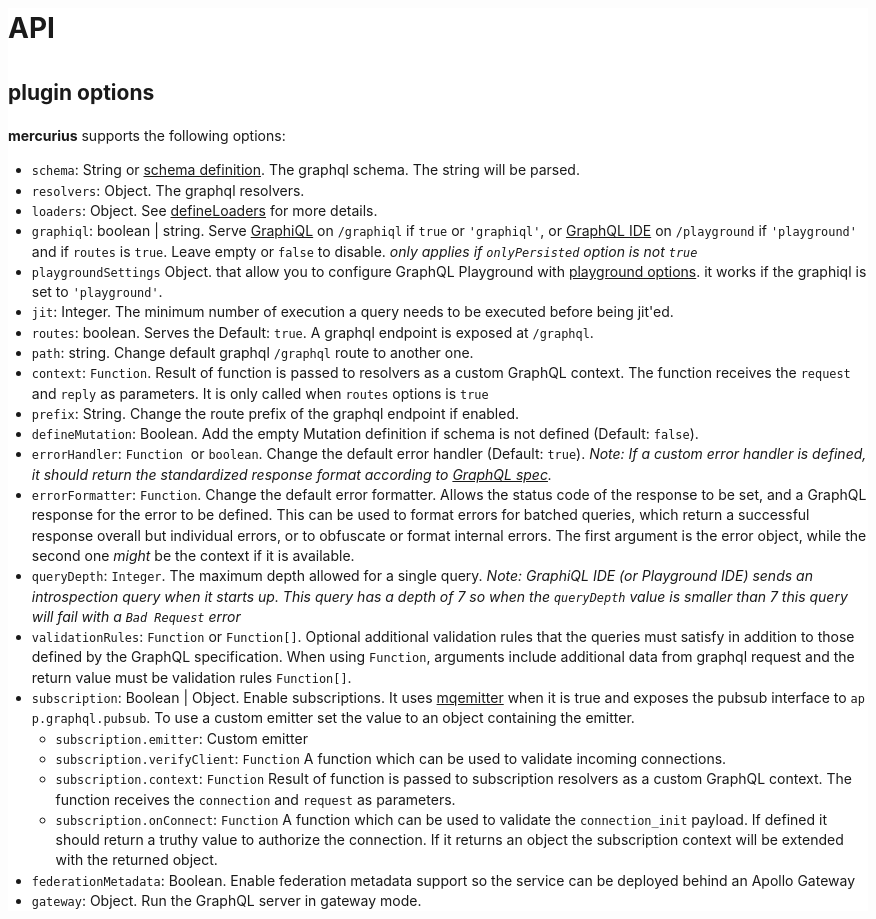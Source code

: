 # API

<a link="plugin-options"></a>
## plugin options

__mercurius__ supports the following options:

* `schema`: String or [schema
  definition](https://graphql.org/graphql-js/type/#graphqlschema). The graphql schema.
  The string will be parsed.
* `resolvers`: Object. The graphql resolvers.
* `loaders`: Object. See [defineLoaders](#defineLoaders) for more
  details.
* `graphiql`: boolean | string. Serve
  [GraphiQL](https://www.npmjs.com/package/graphiql) on `/graphiql` if `true` or `'graphiql'`, or
  [GraphQL IDE](https://www.npmjs.com/package/graphql-playground-react) on `/playground` if `'playground'`
  and if `routes` is `true`. Leave empty or `false` to disable.
  _only applies if `onlyPersisted` option is not `true`_
* `playgroundSettings` Object. that allow you to configure GraphQL Playground with [playground 
   options](https://github.com/prisma-labs/graphql-playground#usage). it works if the graphiql is set to `'playground'`.
* `jit`: Integer. The minimum number of execution a query needs to be
  executed before being jit'ed.
* `routes`: boolean. Serves the Default: `true`. A graphql endpoint is
  exposed at `/graphql`.
* `path`: string. Change default graphql `/graphql` route to another one.
* `context`: `Function`. Result of function is passed to resolvers as a custom GraphQL context. The function receives the `request` and `reply` as parameters. It is only called when `routes` options is `true`
* `prefix`: String. Change the route prefix of the graphql endpoint if enabled.
* `defineMutation`: Boolean. Add the empty Mutation definition if schema is not defined (Default: `false`).
* `errorHandler`: `Function`  or `boolean`. Change the default error handler (Default: `true`). _Note: If a custom error handler is defined, it should return the standardized response format according to [GraphQL spec](https://graphql.org/learn/serving-over-http/#response)._
* `errorFormatter`: `Function`. Change the default error formatter. Allows the status code of the response to be set, and a GraphQL response for the error to be defined. This can be used to format errors for batched queries, which return a successful response overall but individual errors, or to obfuscate or format internal errors. The first argument is the error object, while the second one _might_ be the context if it is available.
* `queryDepth`: `Integer`. The maximum depth allowed for a single query. _Note: GraphiQL IDE (or Playground IDE) sends an introspection query when it starts up. This query has a depth of 7 so when the `queryDepth` value is smaller than 7 this query will fail with a `Bad Request` error_
* `validationRules`: `Function` or `Function[]`. Optional additional validation rules that the queries must satisfy in addition to those defined by the GraphQL specification. When using `Function`, arguments include additional data from graphql request and the return value must be validation rules `Function[]`.
* `subscription`: Boolean | Object. Enable subscriptions. It uses [mqemitter](https://github.com/mcollina/mqemitter) when it is true and exposes the pubsub interface to `app.graphql.pubsub`. To use a custom emitter set the value to an object containing the emitter.
  * `subscription.emitter`: Custom emitter
  * `subscription.verifyClient`: `Function` A function which can be used to validate incoming connections.
  * `subscription.context`: `Function` Result of function is passed to subscription resolvers as a custom GraphQL context. The function receives the `connection` and `request` as parameters.
  * `subscription.onConnect`: `Function` A function which can be used to validate the `connection_init` payload. If defined it should return a truthy value to authorize the connection. If it returns an object the subscription context will be extended with the returned object.
* `federationMetadata`: Boolean. Enable federation metadata support so the service can be deployed behind an Apollo Gateway
* `gateway`: Object. Run the GraphQL server in gateway mode.